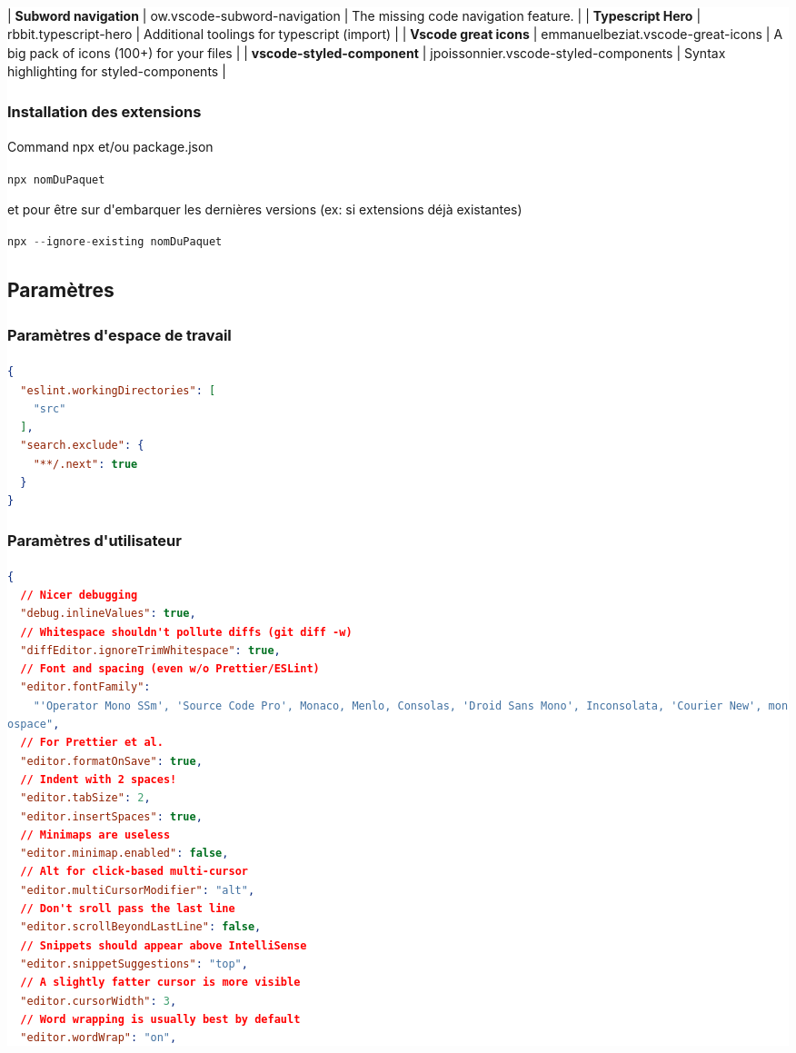 | **Subword navigation**             | ow.vscode-subword-navigation          | The missing code navigation feature.                                                                             |
| **Typescript Hero**                | rbbit.typescript-hero                 | Additional toolings for typescript (import)                                                                      |
| **Vscode great icons**             | emmanuelbeziat.vscode-great-icons     | A big pack of icons (100+) for your files                                                                        |
| **vscode-styled-component**        | jpoissonnier.vscode-styled-components | Syntax highlighting for styled-components                                                                        |

### Installation des extensions

Command npx et/ou package.json

```javascript
npx nomDuPaquet
```

et pour être sur d'embarquer les dernières versions (ex: si extensions déjà existantes)

```javascript
npx --ignore-existing nomDuPaquet
```

## Paramètres

### Paramètres d'espace de travail

```json
{
  "eslint.workingDirectories": [
    "src"
  ],
  "search.exclude": {
    "**/.next": true
  }
}
```

### Paramètres d'utilisateur

```json
{
  // Nicer debugging
  "debug.inlineValues": true,
  // Whitespace shouldn't pollute diffs (git diff -w)
  "diffEditor.ignoreTrimWhitespace": true,
  // Font and spacing (even w/o Prettier/ESLint)
  "editor.fontFamily":
    "'Operator Mono SSm', 'Source Code Pro', Monaco, Menlo, Consolas, 'Droid Sans Mono', Inconsolata, 'Courier New', monospace",
  // For Prettier et al.
  "editor.formatOnSave": true,
  // Indent with 2 spaces!
  "editor.tabSize": 2,
  "editor.insertSpaces": true,
  // Minimaps are useless
  "editor.minimap.enabled": false,
  // Alt for click-based multi-cursor
  "editor.multiCursorModifier": "alt",
  // Don't sroll pass the last line
  "editor.scrollBeyondLastLine": false,
  // Snippets should appear above IntelliSense
  "editor.snippetSuggestions": "top",
  // A slightly fatter cursor is more visible
  "editor.cursorWidth": 3,
  // Word wrapping is usually best by default
  "editor.wordWrap": "on",
```